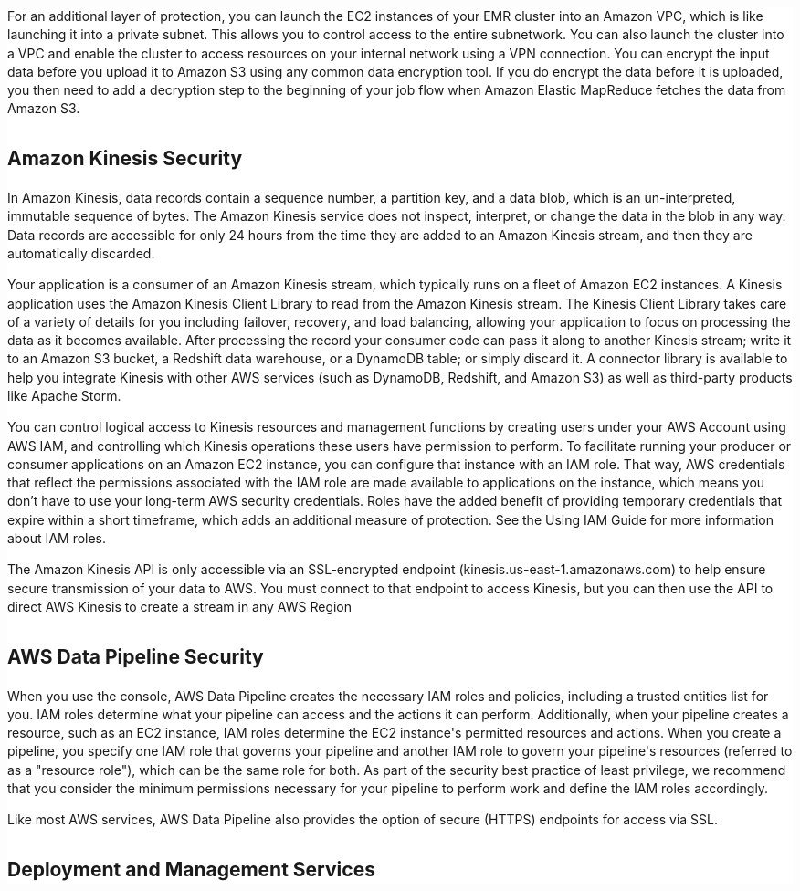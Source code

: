 For an additional layer of protection, you can launch the EC2 instances of your EMR cluster into an Amazon VPC, which is like launching it into a private subnet. This allows you to control access to the entire subnetwork. You can also launch the cluster into a VPC and enable the cluster to access resources on your internal network using a VPN connection. You can encrypt the input data before you upload it to Amazon S3 using any common data encryption tool. If you do encrypt the data before it is uploaded, you then need to add a decryption step to the beginning of your job flow when Amazon Elastic MapReduce fetches the data from Amazon S3.

## Amazon Kinesis Security

In Amazon Kinesis, data records contain a sequence number, a partition key, and a data blob, which is an un-interpreted, immutable sequence of bytes. The Amazon Kinesis service does not inspect, interpret, or change the data in the blob in any way. Data records are accessible for only 24 hours from the time they are added to an Amazon Kinesis stream, and then they are automatically discarded.

Your application is a consumer of an Amazon Kinesis stream, which typically runs on a fleet of Amazon EC2 instances. A Kinesis application uses the Amazon Kinesis Client Library to read from the Amazon Kinesis stream. The Kinesis Client Library takes care of a variety of details for you including failover, recovery, and load balancing, allowing your application to focus on processing the data as it becomes available. After processing the record your consumer code can pass it along to another Kinesis stream; write it to an Amazon S3 bucket, a Redshift data warehouse, or a DynamoDB table; or simply discard it. A connector library is available to help you integrate Kinesis with other AWS services \(such as DynamoDB, Redshift, and Amazon S3\) as well as third-party products like Apache Storm.

You can control logical access to Kinesis resources and management functions by creating users under your AWS Account using AWS IAM, and controlling which Kinesis operations these users have permission to perform. To facilitate running your producer or consumer applications on an Amazon EC2 instance, you can configure that instance with an IAM role. That way, AWS credentials that reflect the permissions associated with the IAM role are made available to applications on the instance, which means you don’t have to use your long-term AWS security credentials. Roles have the added benefit of providing temporary credentials that expire within a short timeframe, which adds an additional measure of protection. See the Using IAM Guide for more information about IAM roles.

The Amazon Kinesis API is only accessible via an SSL-encrypted endpoint \(kinesis.us-east-1.amazonaws.com\) to help ensure secure transmission of your data to AWS. You must connect to that endpoint to access Kinesis, but you can then use the API to direct AWS Kinesis to create a stream in any AWS Region

## AWS Data Pipeline Security

When you use the console, AWS Data Pipeline creates the necessary IAM roles and policies, including a trusted entities list for you. IAM roles determine what your pipeline can access and the actions it can perform. Additionally, when your pipeline creates a resource, such as an EC2 instance, IAM roles determine the EC2 instance's permitted resources and actions. When you create a pipeline, you specify one IAM role that governs your pipeline and another IAM role to govern your pipeline's resources \(referred to as a "resource role"\), which can be the same role for both. As part of the security best practice of least privilege, we recommend that you consider the minimum permissions necessary for your pipeline to perform work and define the IAM roles accordingly.

Like most AWS services, AWS Data Pipeline also provides the option of secure \(HTTPS\) endpoints for access via SSL.

## Deployment and Management Services
